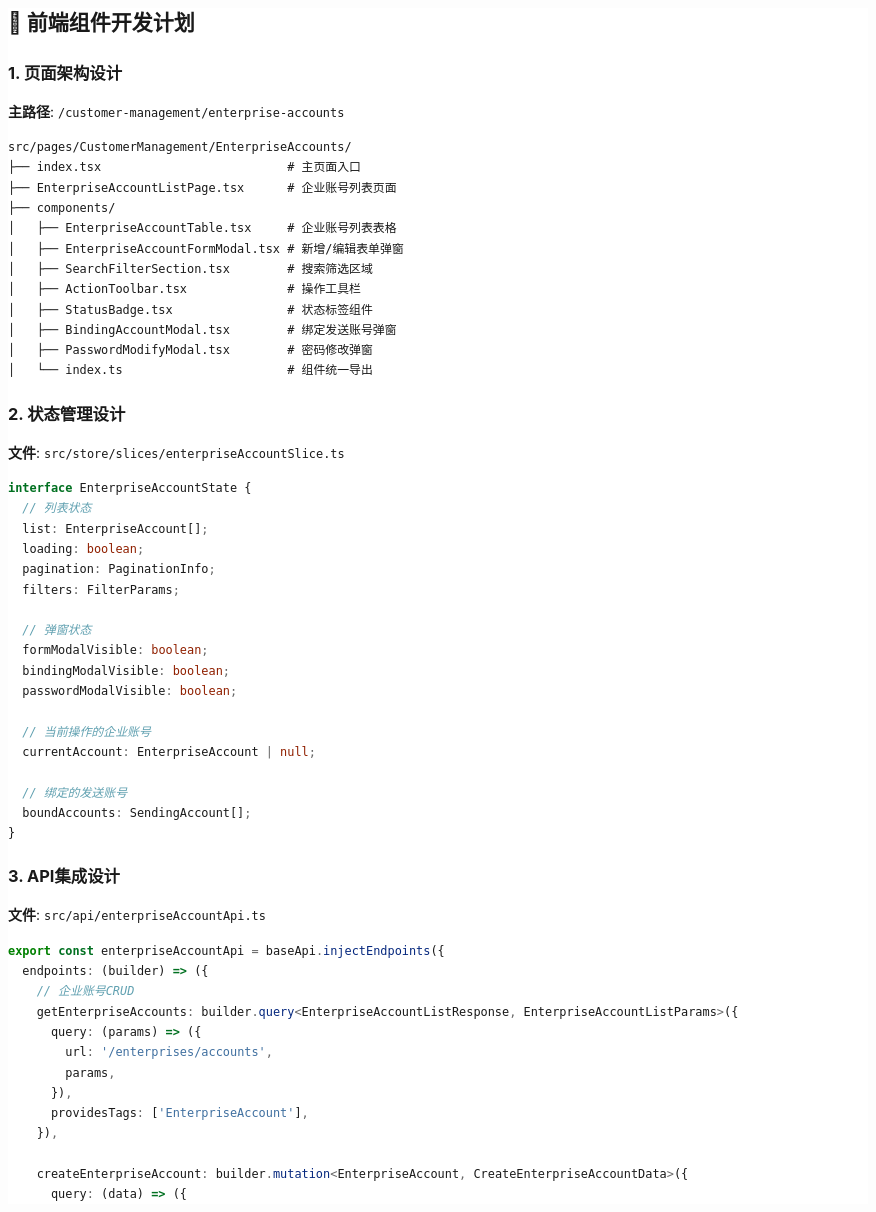 ## 🎨 前端组件开发计划

### 1. 页面架构设计

**主路径**: `/customer-management/enterprise-accounts`

```
src/pages/CustomerManagement/EnterpriseAccounts/
├── index.tsx                          # 主页面入口
├── EnterpriseAccountListPage.tsx      # 企业账号列表页面
├── components/
│   ├── EnterpriseAccountTable.tsx     # 企业账号列表表格
│   ├── EnterpriseAccountFormModal.tsx # 新增/编辑表单弹窗
│   ├── SearchFilterSection.tsx        # 搜索筛选区域
│   ├── ActionToolbar.tsx              # 操作工具栏
│   ├── StatusBadge.tsx                # 状态标签组件
│   ├── BindingAccountModal.tsx        # 绑定发送账号弹窗
│   ├── PasswordModifyModal.tsx        # 密码修改弹窗
│   └── index.ts                       # 组件统一导出
```

### 2. 状态管理设计

**文件**: `src/store/slices/enterpriseAccountSlice.ts`

```typescript
interface EnterpriseAccountState {
  // 列表状态
  list: EnterpriseAccount[];
  loading: boolean;
  pagination: PaginationInfo;
  filters: FilterParams;

  // 弹窗状态
  formModalVisible: boolean;
  bindingModalVisible: boolean;
  passwordModalVisible: boolean;

  // 当前操作的企业账号
  currentAccount: EnterpriseAccount | null;

  // 绑定的发送账号
  boundAccounts: SendingAccount[];
}
```

### 3. API集成设计

**文件**: `src/api/enterpriseAccountApi.ts`

```typescript
export const enterpriseAccountApi = baseApi.injectEndpoints({
  endpoints: (builder) => ({
    // 企业账号CRUD
    getEnterpriseAccounts: builder.query<EnterpriseAccountListResponse, EnterpriseAccountListParams>({
      query: (params) => ({
        url: '/enterprises/accounts',
        params,
      }),
      providesTags: ['EnterpriseAccount'],
    }),

    createEnterpriseAccount: builder.mutation<EnterpriseAccount, CreateEnterpriseAccountData>({
      query: (data) => ({
```